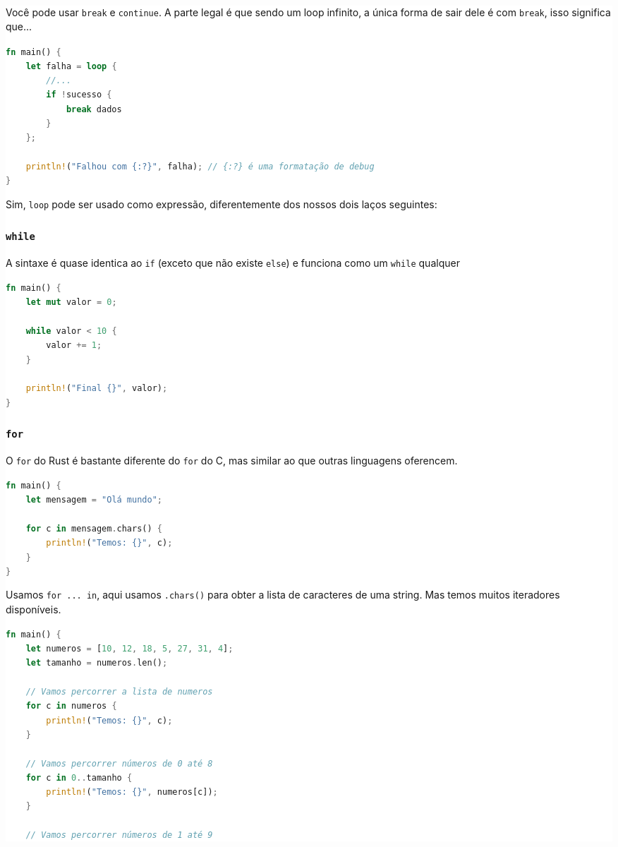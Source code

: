 Você pode usar `break` e `continue`. A parte legal é que sendo um loop infinito, a única forma de sair dele é com `break`, isso significa que...

```rust
fn main() {
    let falha = loop {
        //...
        if !sucesso {
            break dados
        }
    };

    println!("Falhou com {:?}", falha); // {:?} é uma formatação de debug
}
```

Sim, `loop` pode ser usado como expressão, diferentemente dos nossos dois laços seguintes:

### `while`

A sintaxe é quase identica ao `if` (exceto que não existe `else`) e funciona como um `while` qualquer

```rust
fn main() {
    let mut valor = 0;

    while valor < 10 {
        valor += 1;
    }

    println!("Final {}", valor);
}
```

### `for`

O `for` do Rust é bastante diferente do `for` do C, mas similar ao que outras linguagens oferencem.

```rust
fn main() {
    let mensagem = "Olá mundo";

    for c in mensagem.chars() {
        println!("Temos: {}", c);
    }
}
```

Usamos `for ... in`, aqui usamos `.chars()` para obter a lista de caracteres de uma string. Mas temos muitos iteradores disponíveis.

```rust
fn main() {
    let numeros = [10, 12, 18, 5, 27, 31, 4];
    let tamanho = numeros.len();

    // Vamos percorrer a lista de numeros 
    for c in numeros {
        println!("Temos: {}", c);
    }

    // Vamos percorrer números de 0 até 8 
    for c in 0..tamanho {
        println!("Temos: {}", numeros[c]);
    }

    // Vamos percorrer números de 1 até 9 
```